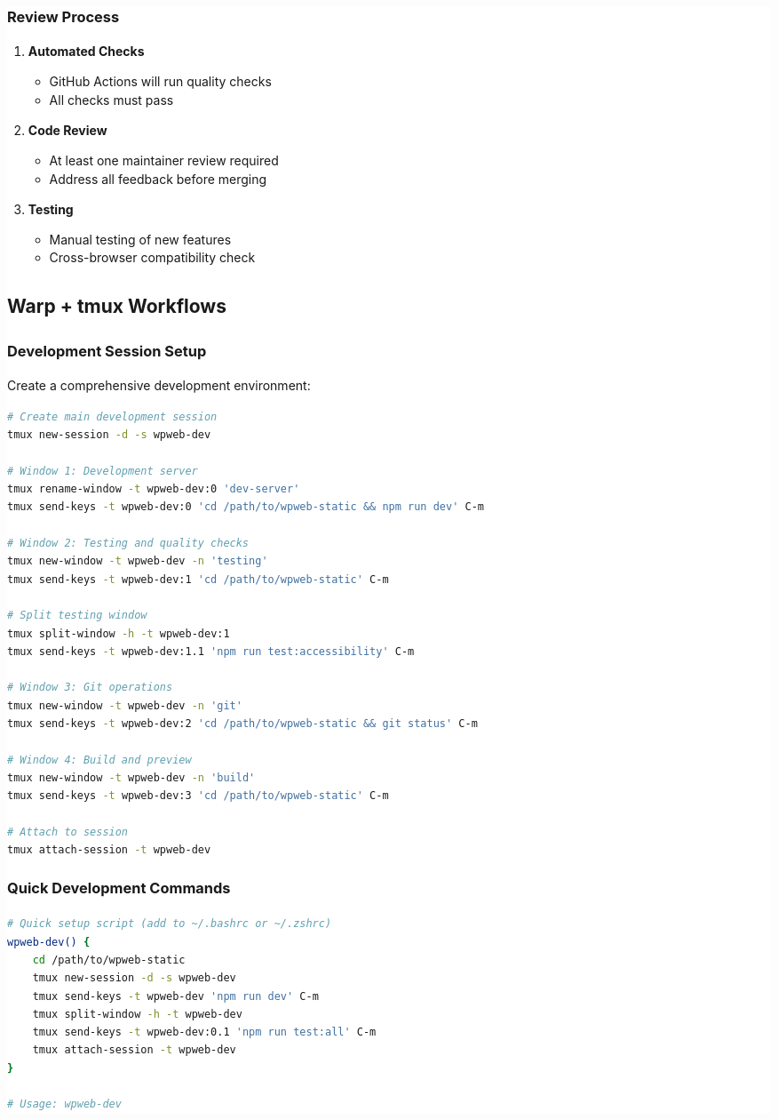 ### Review Process

1. **Automated Checks**
   - GitHub Actions will run quality checks
   - All checks must pass

2. **Code Review**
   - At least one maintainer review required
   - Address all feedback before merging

3. **Testing**
   - Manual testing of new features
   - Cross-browser compatibility check

## Warp + tmux Workflows

### Development Session Setup

Create a comprehensive development environment:

```bash
# Create main development session
tmux new-session -d -s wpweb-dev

# Window 1: Development server
tmux rename-window -t wpweb-dev:0 'dev-server'
tmux send-keys -t wpweb-dev:0 'cd /path/to/wpweb-static && npm run dev' C-m

# Window 2: Testing and quality checks
tmux new-window -t wpweb-dev -n 'testing'
tmux send-keys -t wpweb-dev:1 'cd /path/to/wpweb-static' C-m

# Split testing window
tmux split-window -h -t wpweb-dev:1
tmux send-keys -t wpweb-dev:1.1 'npm run test:accessibility' C-m

# Window 3: Git operations
tmux new-window -t wpweb-dev -n 'git'
tmux send-keys -t wpweb-dev:2 'cd /path/to/wpweb-static && git status' C-m

# Window 4: Build and preview
tmux new-window -t wpweb-dev -n 'build'
tmux send-keys -t wpweb-dev:3 'cd /path/to/wpweb-static' C-m

# Attach to session
tmux attach-session -t wpweb-dev
```

### Quick Development Commands

```bash
# Quick setup script (add to ~/.bashrc or ~/.zshrc)
wpweb-dev() {
    cd /path/to/wpweb-static
    tmux new-session -d -s wpweb-dev
    tmux send-keys -t wpweb-dev 'npm run dev' C-m
    tmux split-window -h -t wpweb-dev
    tmux send-keys -t wpweb-dev:0.1 'npm run test:all' C-m
    tmux attach-session -t wpweb-dev
}

# Usage: wpweb-dev
```

